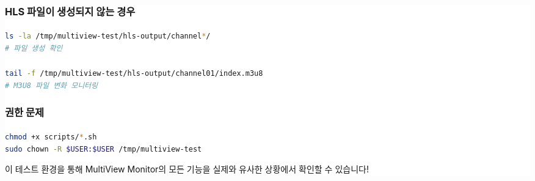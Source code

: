### HLS 파일이 생성되지 않는 경우
```bash
ls -la /tmp/multiview-test/hls-output/channel*/
# 파일 생성 확인

tail -f /tmp/multiview-test/hls-output/channel01/index.m3u8
# M3U8 파일 변화 모니터링
```

### 권한 문제
```bash
chmod +x scripts/*.sh
sudo chown -R $USER:$USER /tmp/multiview-test
```

이 테스트 환경을 통해 MultiView Monitor의 모든 기능을 실제와 유사한 상황에서 확인할 수 있습니다!